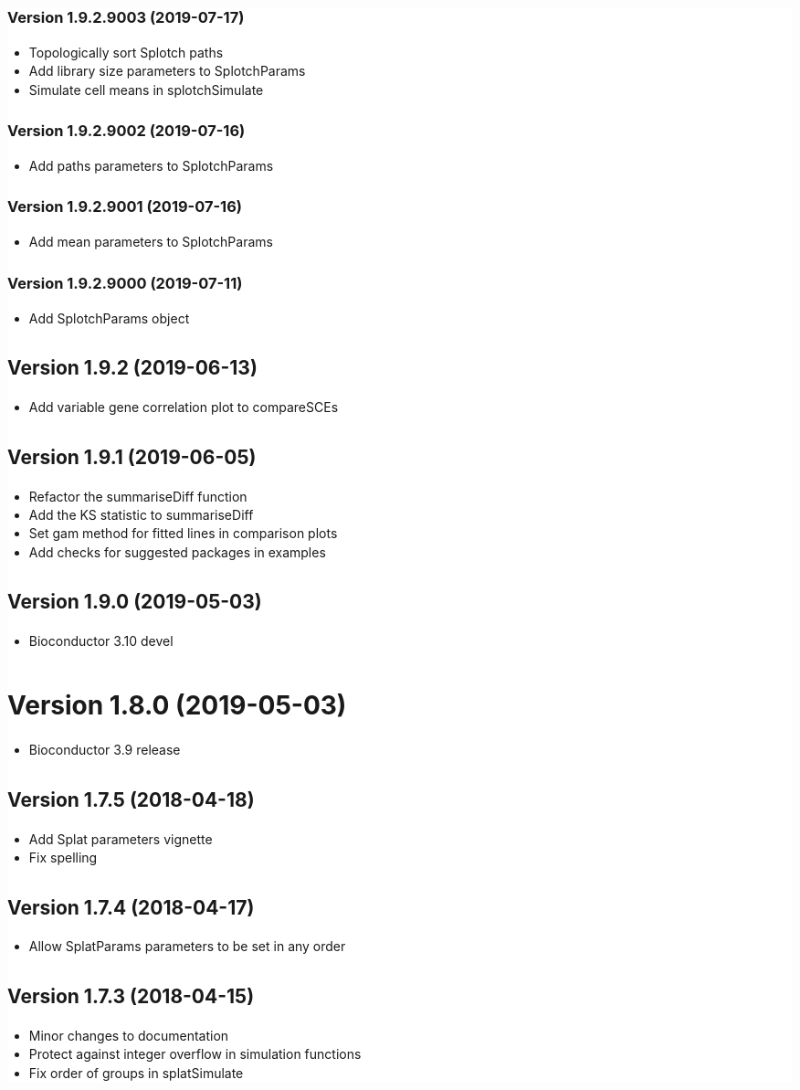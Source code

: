 ### Version 1.9.2.9003 (2019-07-17)

* Topologically sort Splotch paths
* Add library size parameters to SplotchParams
* Simulate cell means in splotchSimulate

### Version 1.9.2.9002 (2019-07-16)

* Add paths parameters to SplotchParams

### Version 1.9.2.9001 (2019-07-16)

* Add mean parameters to SplotchParams

### Version 1.9.2.9000 (2019-07-11)

* Add SplotchParams object

## Version 1.9.2 (2019-06-13)

* Add variable gene correlation plot to compareSCEs

## Version 1.9.1 (2019-06-05)

* Refactor the summariseDiff function
* Add the KS statistic to summariseDiff
* Set gam method for fitted lines in comparison plots
* Add checks for suggested packages in examples

## Version 1.9.0 (2019-05-03)

* Bioconductor 3.10 devel

# Version 1.8.0 (2019-05-03)

* Bioconductor 3.9 release

## Version 1.7.5 (2018-04-18)

* Add Splat parameters vignette
* Fix spelling

## Version 1.7.4 (2018-04-17)

* Allow SplatParams parameters to be set in any order

## Version 1.7.3 (2018-04-15)

* Minor changes to documentation
* Protect against integer overflow in simulation functions
* Fix order of groups in splatSimulate
